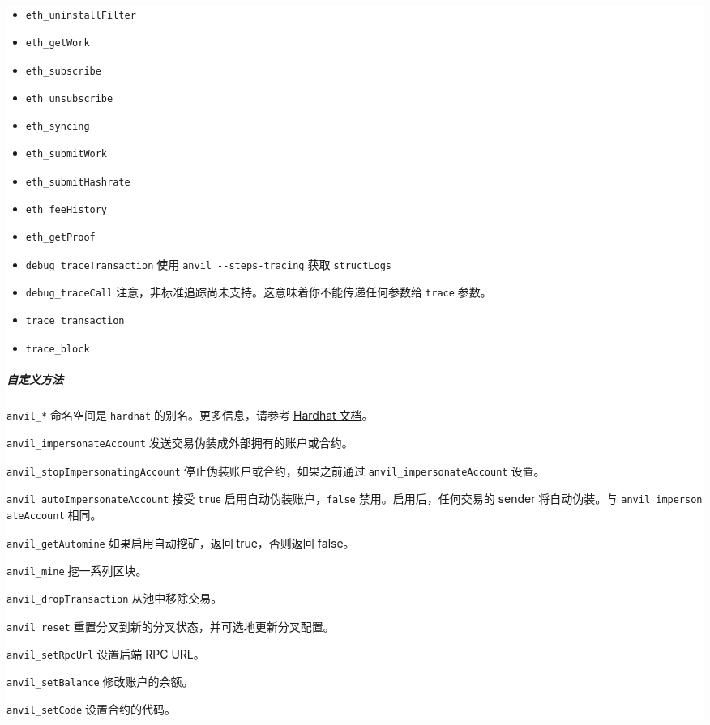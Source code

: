 * `eth_uninstallFilter`

* `eth_getWork`

* `eth_subscribe`

* `eth_unsubscribe`

* `eth_syncing`

* `eth_submitWork`

* `eth_submitHashrate`

* `eth_feeHistory`

* `eth_getProof`

* `debug_traceTransaction`
使用 `anvil --steps-tracing` 获取 `structLogs`

* `debug_traceCall`
注意，非标准追踪尚未支持。这意味着你不能传递任何参数给 `trace` 参数。

* `trace_transaction`

* `trace_block`

##### 自定义方法
`anvil_*` 命名空间是 `hardhat` 的别名。更多信息，请参考 [Hardhat 文档](https://hardhat.org/hardhat-network/reference#hardhat-network-methods)。

`anvil_impersonateAccount`
发送交易伪装成外部拥有的账户或合约。

`anvil_stopImpersonatingAccount`
停止伪装账户或合约，如果之前通过 `anvil_impersonateAccount` 设置。

`anvil_autoImpersonateAccount`
接受 `true` 启用自动伪装账户，`false` 禁用。启用后，任何交易的 sender 将自动伪装。与 `anvil_impersonateAccount` 相同。

`anvil_getAutomine`
如果启用自动挖矿，返回 true，否则返回 false。

`anvil_mine`
挖一系列区块。

`anvil_dropTransaction`
从池中移除交易。

`anvil_reset`
重置分叉到新的分叉状态，并可选地更新分叉配置。

`anvil_setRpcUrl`
设置后端 RPC URL。

`anvil_setBalance`
修改账户的余额。

`anvil_setCode`
设置合约的代码。
